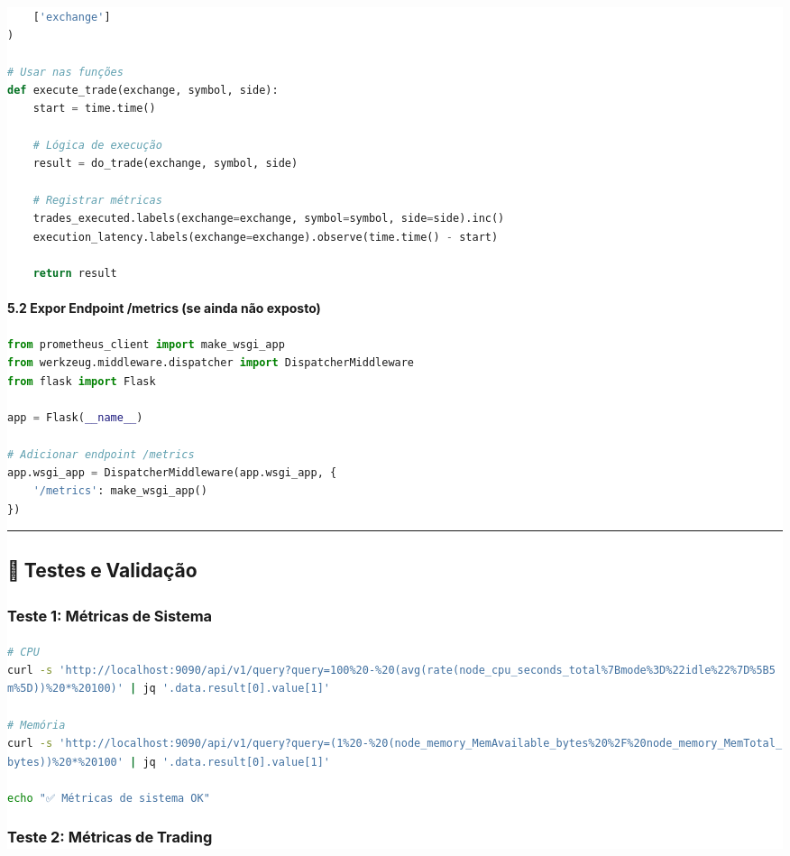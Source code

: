 ```python
    ['exchange']
)

# Usar nas funções
def execute_trade(exchange, symbol, side):
    start = time.time()
    
    # Lógica de execução
    result = do_trade(exchange, symbol, side)
    
    # Registrar métricas
    trades_executed.labels(exchange=exchange, symbol=symbol, side=side).inc()
    execution_latency.labels(exchange=exchange).observe(time.time() - start)
    
    return result
```

#### 5.2 Expor Endpoint /metrics (se ainda não exposto)

```python
from prometheus_client import make_wsgi_app
from werkzeug.middleware.dispatcher import DispatcherMiddleware
from flask import Flask

app = Flask(__name__)

# Adicionar endpoint /metrics
app.wsgi_app = DispatcherMiddleware(app.wsgi_app, {
    '/metrics': make_wsgi_app()
})
```

---

## 🧪 Testes e Validação

### Teste 1: Métricas de Sistema

```bash
# CPU
curl -s 'http://localhost:9090/api/v1/query?query=100%20-%20(avg(rate(node_cpu_seconds_total%7Bmode%3D%22idle%22%7D%5B5m%5D))%20*%20100)' | jq '.data.result[0].value[1]'

# Memória
curl -s 'http://localhost:9090/api/v1/query?query=(1%20-%20(node_memory_MemAvailable_bytes%20%2F%20node_memory_MemTotal_bytes))%20*%20100' | jq '.data.result[0].value[1]'

echo "✅ Métricas de sistema OK"
```

### Teste 2: Métricas de Trading
